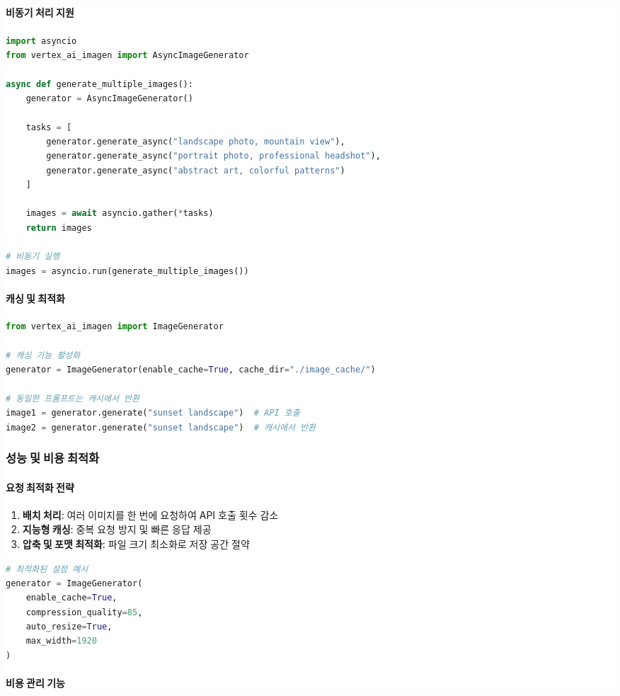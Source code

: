 #### 비동기 처리 지원

```python
import asyncio
from vertex_ai_imagen import AsyncImageGenerator

async def generate_multiple_images():
    generator = AsyncImageGenerator()
    
    tasks = [
        generator.generate_async("landscape photo, mountain view"),
        generator.generate_async("portrait photo, professional headshot"),
        generator.generate_async("abstract art, colorful patterns")
    ]
    
    images = await asyncio.gather(*tasks)
    return images

# 비동기 실행
images = asyncio.run(generate_multiple_images())
```

#### 캐싱 및 최적화

```python
from vertex_ai_imagen import ImageGenerator

# 캐싱 기능 활성화
generator = ImageGenerator(enable_cache=True, cache_dir="./image_cache/")

# 동일한 프롬프트는 캐시에서 반환
image1 = generator.generate("sunset landscape")  # API 호출
image2 = generator.generate("sunset landscape")  # 캐시에서 반환
```

### 성능 및 비용 최적화

#### 요청 최적화 전략

1. **배치 처리**: 여러 이미지를 한 번에 요청하여 API 호출 횟수 감소
2. **지능형 캐싱**: 중복 요청 방지 및 빠른 응답 제공
3. **압축 및 포맷 최적화**: 파일 크기 최소화로 저장 공간 절약

```python
# 최적화된 설정 예시
generator = ImageGenerator(
    enable_cache=True,
    compression_quality=85,
    auto_resize=True,
    max_width=1920
)
```

#### 비용 관리 기능
